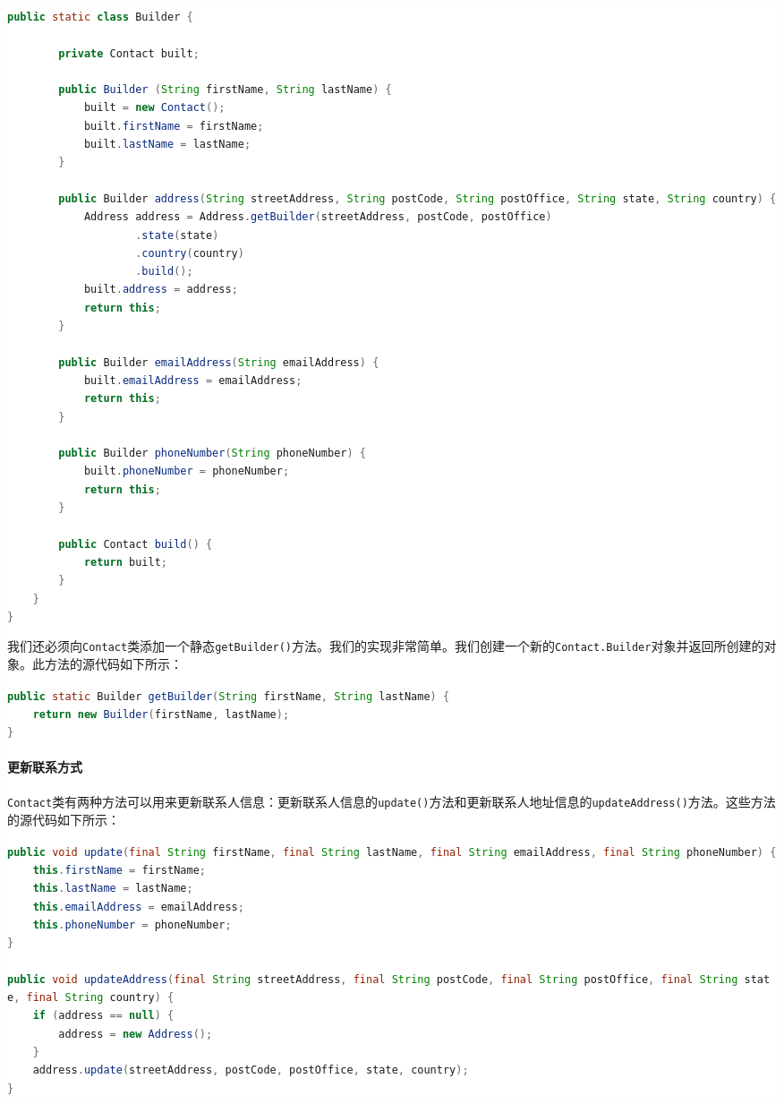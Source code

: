 ```java
public static class Builder {

        private Contact built;

        public Builder (String firstName, String lastName) {
            built = new Contact();
            built.firstName = firstName;
            built.lastName = lastName;
        }

        public Builder address(String streetAddress, String postCode, String postOffice, String state, String country) {
            Address address = Address.getBuilder(streetAddress, postCode, postOffice)
                    .state(state)
                    .country(country)
                    .build();
            built.address = address;
            return this;
        }

        public Builder emailAddress(String emailAddress) {
            built.emailAddress = emailAddress;
            return this;
        }

        public Builder phoneNumber(String phoneNumber) {
            built.phoneNumber = phoneNumber;
            return this;
        }

        public Contact build() {
            return built;
        }
    }
}
```

我们还必须向`Contact`类添加一个静态`getBuilder()`方法。我们的实现非常简单。我们创建一个新的`Contact.Builder`对象并返回所创建的对象。此方法的源代码如下所示：

```java
public static Builder getBuilder(String firstName, String lastName) {
    return new Builder(firstName, lastName);
}
```

#### 更新联系方式

`Contact`类有两种方法可以用来更新联系人信息：更新联系人信息的`update()`方法和更新联系人地址信息的`updateAddress()`方法。这些方法的源代码如下所示：

```java
public void update(final String firstName, final String lastName, final String emailAddress, final String phoneNumber) {
    this.firstName = firstName;
    this.lastName = lastName;
    this.emailAddress = emailAddress;
    this.phoneNumber = phoneNumber;
}

public void updateAddress(final String streetAddress, final String postCode, final String postOffice, final String state, final String country) {
    if (address == null) {
        address = new Address();
    }
    address.update(streetAddress, postCode, postOffice, state, country);
}
```